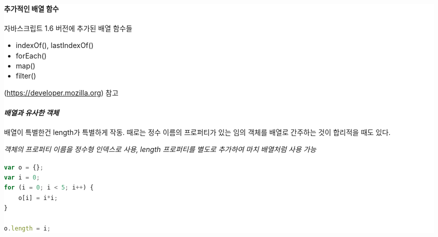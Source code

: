#### 추가적인 배열 함수
자바스크립트 1.6 버전에 추가된 배열 함수들

* indexOf(), lastIndexOf()
* forEach()
* map()
* filter()

(https://developer.mozilla.org) 참고

#### _배열과 유사한 객체_
배열이 특별한건 length가 특별하게 작동.
때로는 정수 이름의 프로퍼티가 있는 임의 객체를 배열로 간주하는 것이 합리적을 때도 있다.

_객체의 프로퍼티 이름을 정수형 인덱스로 사용, length 프로퍼티를 별도로 추가하여 마치 배열처럼 사용 가능_

```js
var o = {};
var i = 0;
for (i = 0; i < 5; i++) {
	o[i] = i*i;
}

o.length = i;
```

